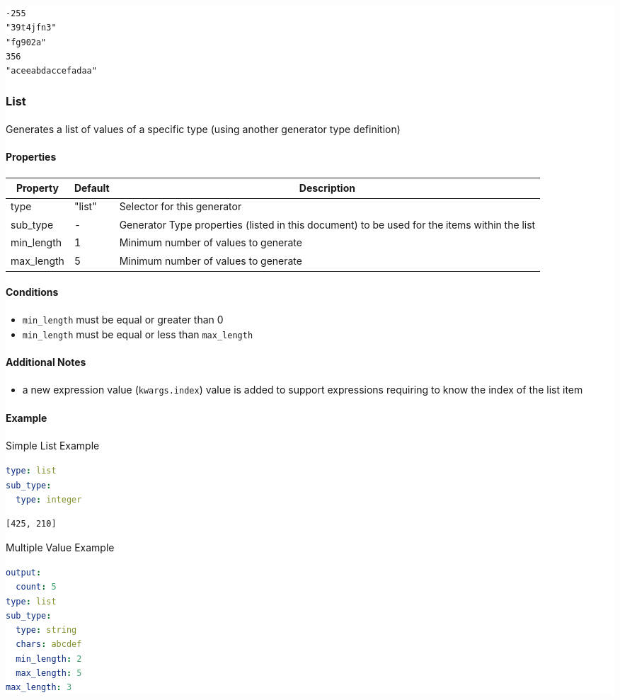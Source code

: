 ```text
-255
"39t4jfn3"
"fg902a"
356
"aceeabdaccefadaa"
```

### List

Generates a list of values of a specific type (using another generator type definition)

#### Properties

| Property   | Default | Description                                                                                  |
|------------|---------|----------------------------------------------------------------------------------------------|
| type       | "list"  | Selector for this generator                                                                  |
| sub_type   | -       | Generator Type properties (listed in this document) to be used for the items within the list |
| min_length | 1       | Minimum number of values to generate                                                         |
| max_length | 5       | Minimum number of values to generate                                                         |

#### Conditions

* `min_length` must be equal or greater than 0 
* `min_length` must be equal or less than `max_length`

#### Additional Notes

* a new expression value (`kwargs.index`) value is added to support expressions requiring to know the index of the list item

#### Example

<caption>Simple List Example</caption>

```yaml
type: list
sub_type:
  type: integer
```

```text
[425, 210]
```

<caption>Multiple Value Example</caption>

```yaml
output:
  count: 5
type: list
sub_type:
  type: string
  chars: abcdef
  min_length: 2
  max_length: 5
max_length: 3
```
